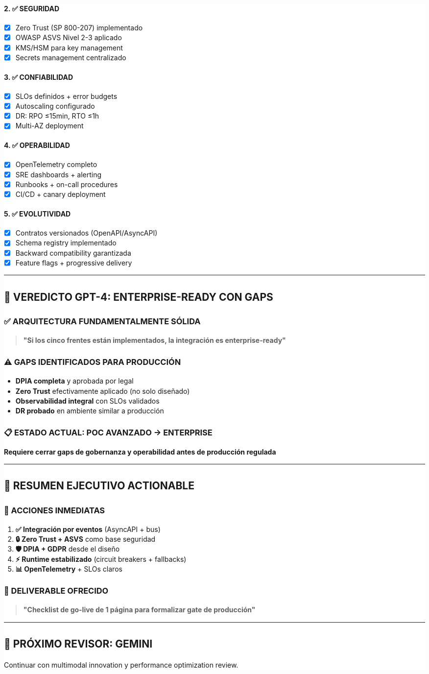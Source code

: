 #### **2. ✅ SEGURIDAD**  
- [x] Zero Trust (SP 800-207) implementado
- [x] OWASP ASVS Nivel 2-3 aplicado
- [x] KMS/HSM para key management
- [x] Secrets management centralizado

#### **3. ✅ CONFIABILIDAD**
- [x] SLOs definidos + error budgets
- [x] Autoscaling configurado  
- [x] DR: RPO ≤15min, RTO ≤1h
- [x] Multi-AZ deployment

#### **4. ✅ OPERABILIDAD**
- [x] OpenTelemetry completo
- [x] SRE dashboards + alerting
- [x] Runbooks + on-call procedures
- [x] CI/CD + canary deployment

#### **5. ✅ EVOLUTIVIDAD**
- [x] Contratos versionados (OpenAPI/AsyncAPI)
- [x] Schema registry implementado
- [x] Backward compatibility garantizada
- [x] Feature flags + progressive delivery

---

## 🎯 **VEREDICTO GPT-4: ENTERPRISE-READY CON GAPS**

### **✅ ARQUITECTURA FUNDAMENTALMENTE SÓLIDA**
> **"Si los cinco frentes están implementados, la integración es enterprise-ready"**

### **⚠️ GAPS IDENTIFICADOS PARA PRODUCCIÓN**
- **DPIA completa** y aprobada por legal
- **Zero Trust** efectivamente aplicado (no solo diseñado)  
- **Observabilidad integral** con SLOs validados
- **DR probado** en ambiente similar a producción

### **📋 ESTADO ACTUAL: POC AVANZADO → ENTERPRISE**
**Requiere cerrar gaps de gobernanza y operabilidad antes de producción regulada**

---

## 🚀 **RESUMEN EJECUTIVO ACTIONABLE**

### **🎯 ACCIONES INMEDIATAS**
1. **✅ Integración por eventos** (AsyncAPI + bus)
2. **🔒 Zero Trust + ASVS** como base seguridad  
3. **🛡️ DPIA + GDPR** desde el diseño
4. **⚡ Runtime estabilizado** (circuit breakers + fallbacks)
5. **📊 OpenTelemetry** + SLOs claros

### **📝 DELIVERABLE OFRECIDO**
> **"Checklist de go-live de 1 página para formalizar gate de producción"**

---

## 🔄 **PRÓXIMO REVISOR: GEMINI**
Continuar con multimodal innovation y performance optimization review.